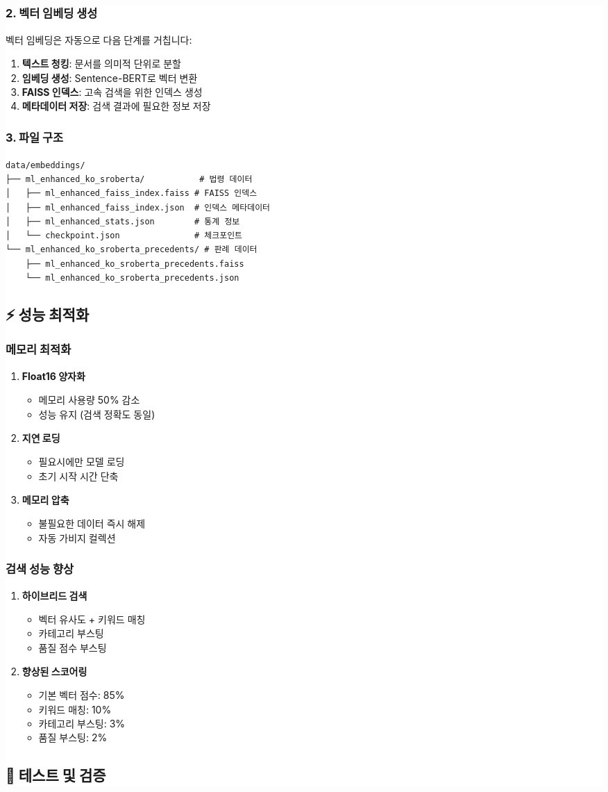 ### 2. 벡터 임베딩 생성

벡터 임베딩은 자동으로 다음 단계를 거칩니다:

1. **텍스트 청킹**: 문서를 의미적 단위로 분할
2. **임베딩 생성**: Sentence-BERT로 벡터 변환
3. **FAISS 인덱스**: 고속 검색을 위한 인덱스 생성
4. **메타데이터 저장**: 검색 결과에 필요한 정보 저장

### 3. 파일 구조

```
data/embeddings/
├── ml_enhanced_ko_sroberta/           # 법령 데이터
│   ├── ml_enhanced_faiss_index.faiss # FAISS 인덱스
│   ├── ml_enhanced_faiss_index.json  # 인덱스 메타데이터
│   ├── ml_enhanced_stats.json        # 통계 정보
│   └── checkpoint.json               # 체크포인트
└── ml_enhanced_ko_sroberta_precedents/ # 판례 데이터
    ├── ml_enhanced_ko_sroberta_precedents.faiss
    └── ml_enhanced_ko_sroberta_precedents.json
```

## ⚡ 성능 최적화

### 메모리 최적화

1. **Float16 양자화**
   - 메모리 사용량 50% 감소
   - 성능 유지 (검색 정확도 동일)

2. **지연 로딩**
   - 필요시에만 모델 로딩
   - 초기 시작 시간 단축

3. **메모리 압축**
   - 불필요한 데이터 즉시 해제
   - 자동 가비지 컬렉션

### 검색 성능 향상

1. **하이브리드 검색**
   - 벡터 유사도 + 키워드 매칭
   - 카테고리 부스팅
   - 품질 점수 부스팅

2. **향상된 스코어링**
   - 기본 벡터 점수: 85%
   - 키워드 매칭: 10%
   - 카테고리 부스팅: 3%
   - 품질 부스팅: 2%

## 🧪 테스트 및 검증
